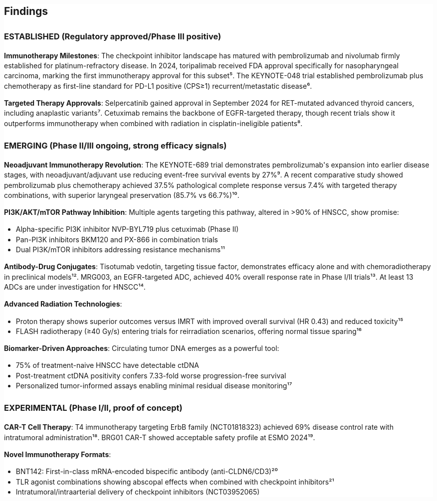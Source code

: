 ## Findings

### **ESTABLISHED** (Regulatory approved/Phase III positive)

**Immunotherapy Milestones**: The checkpoint inhibitor landscape has matured with pembrolizumab and nivolumab firmly established for platinum-refractory disease. In 2024, toripalimab received FDA approval specifically for nasopharyngeal carcinoma, marking the first immunotherapy approval for this subset⁵. The KEYNOTE-048 trial established pembrolizumab plus chemotherapy as first-line standard for PD-L1 positive (CPS≥1) recurrent/metastatic disease⁶.

**Targeted Therapy Approvals**: Selpercatinib gained approval in September 2024 for RET-mutated advanced thyroid cancers, including anaplastic variants⁷. Cetuximab remains the backbone of EGFR-targeted therapy, though recent trials show it outperforms immunotherapy when combined with radiation in cisplatin-ineligible patients⁸.

### **EMERGING** (Phase II/III ongoing, strong efficacy signals)

**Neoadjuvant Immunotherapy Revolution**: The KEYNOTE-689 trial demonstrates pembrolizumab's expansion into earlier disease stages, with neoadjuvant/adjuvant use reducing event-free survival events by 27%⁹. A recent comparative study showed pembrolizumab plus chemotherapy achieved 37.5% pathological complete response versus 7.4% with targeted therapy combinations, with superior laryngeal preservation (85.7% vs 66.7%)¹⁰.

**PI3K/AKT/mTOR Pathway Inhibition**: Multiple agents targeting this pathway, altered in >90% of HNSCC, show promise:
- Alpha-specific PI3K inhibitor NVP-BYL719 plus cetuximab (Phase II)
- Pan-PI3K inhibitors BKM120 and PX-866 in combination trials
- Dual PI3K/mTOR inhibitors addressing resistance mechanisms¹¹

**Antibody-Drug Conjugates**: Tisotumab vedotin, targeting tissue factor, demonstrates efficacy alone and with chemoradiotherapy in preclinical models¹². MRG003, an EGFR-targeted ADC, achieved 40% overall response rate in Phase I/II trials¹³. At least 13 ADCs are under investigation for HNSCC¹⁴.

**Advanced Radiation Technologies**: 
- Proton therapy shows superior outcomes versus IMRT with improved overall survival (HR 0.43) and reduced toxicity¹⁵
- FLASH radiotherapy (≥40 Gy/s) entering trials for reirradiation scenarios, offering normal tissue sparing¹⁶

**Biomarker-Driven Approaches**: Circulating tumor DNA emerges as a powerful tool:
- 75% of treatment-naive HNSCC have detectable ctDNA
- Post-treatment ctDNA positivity confers 7.33-fold worse progression-free survival
- Personalized tumor-informed assays enabling minimal residual disease monitoring¹⁷

### **EXPERIMENTAL** (Phase I/II, proof of concept)

**CAR-T Cell Therapy**: T4 immunotherapy targeting ErbB family (NCT01818323) achieved 69% disease control rate with intratumoral administration¹⁸. BRG01 CAR-T showed acceptable safety profile at ESMO 2024¹⁹.

**Novel Immunotherapy Formats**: 
- BNT142: First-in-class mRNA-encoded bispecific antibody (anti-CLDN6/CD3)²⁰
- TLR agonist combinations showing abscopal effects when combined with checkpoint inhibitors²¹
- Intratumoral/intraarterial delivery of checkpoint inhibitors (NCT03952065)
